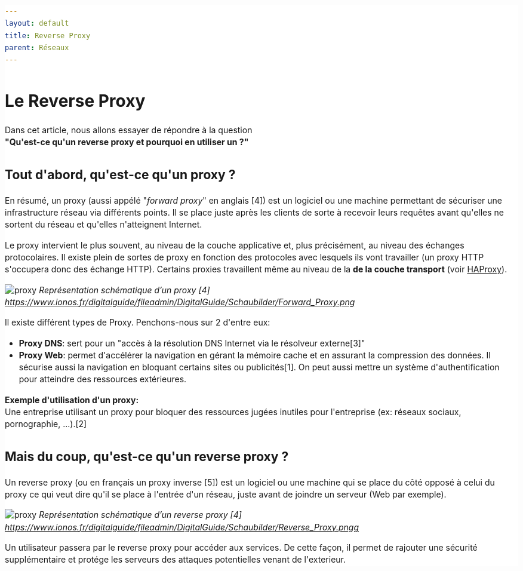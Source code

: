 ```yaml
---
layout: default
title: Reverse Proxy
parent: Réseaux
---
```


# Le Reverse Proxy
Dans cet article, nous allons essayer de répondre à la question  
**"Qu'est-ce qu'un reverse proxy et pourquoi en utiliser un ?"**
## Tout d'abord, qu'est-ce qu'un proxy ?
En résumé, un proxy (aussi appélé "*forward proxy*" en anglais [4]) est un logiciel ou une machine permettant de sécuriser une infrastructure réseau via différents points. Il se place juste après les clients de sorte à recevoir leurs requêtes avant qu'elles ne sortent du réseau et qu'elles n'atteignent Internet.   

Le proxy intervient le plus souvent, au niveau de la couche applicative et, plus précisément, au niveau des échanges protocolaires. Il existe plein de sortes de proxy en fonction des protocoles avec lesquels ils vont travailler (un proxy HTTP s'occupera donc des échange HTTP). Certains proxies travaillent même au niveau de la **de la couche transport** (voir [HAProxy](https://en.wikipedia.org/w/index.php?title=HAProxy&oldid=1085855827)).

![proxy](https://www.ionos.fr/digitalguide/fileadmin/DigitalGuide/Schaubilder/Forward_Proxy.png)
*Représentation schématique d’un proxy [4]
https://www.ionos.fr/digitalguide/fileadmin/DigitalGuide/Schaubilder/Forward_Proxy.png*  

Il existe différent types de Proxy. Penchons-nous sur 2 d'entre eux:  
- **Proxy DNS**: sert pour un "accès à la résolution DNS Internet via le résolveur externe[3]"
- **Proxy Web**: permet d'accélérer la navigation en gérant la mémoire cache et en assurant la compression des données. Il sécurise aussi la navigation en bloquant certains sites ou publicités[1]. On peut aussi mettre un système d'authentification pour atteindre des ressources extérieures. 

**Exemple d'utilisation d'un proxy:**  
Une entreprise utilisant un proxy pour bloquer des ressources jugées inutiles pour l'entreprise (ex: réseaux sociaux, pornographie, ...).[2]



## Mais du coup, qu'est-ce qu'un reverse proxy ?

Un reverse proxy (ou en français un proxy inverse [5]) est un logiciel ou une machine qui se place du côté opposé à celui du proxy ce qui veut dire qu'il se place à l'entrée d'un réseau, juste avant de joindre un serveur (Web par exemple).  

![proxy](https://www.ionos.fr/digitalguide/fileadmin/DigitalGuide/Schaubilder/Reverse_Proxy.png)
*Représentation schématique d’un reverse proxy [4]
https://www.ionos.fr/digitalguide/fileadmin/DigitalGuide/Schaubilder/Reverse_Proxy.pngg*  

Un utilisateur passera par le reverse proxy pour accéder aux services. De cette façon, il permet de rajouter une sécurité supplémentaire et protége les serveurs des attaques potentielles venant de l'exterieur.  
